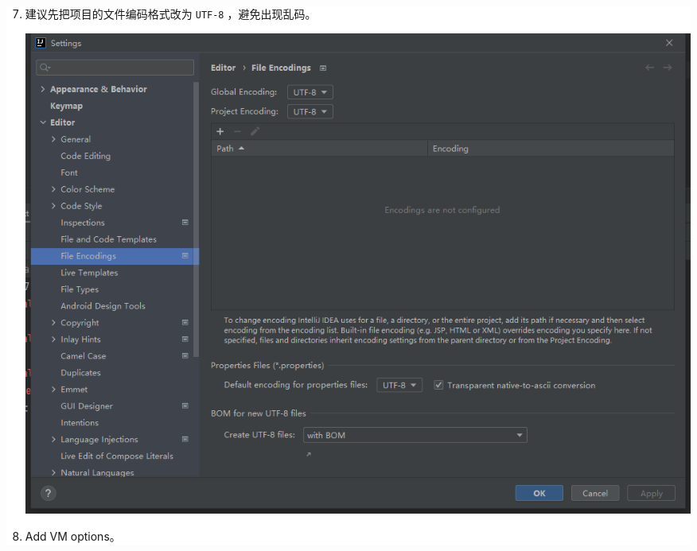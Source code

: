 7. 建议先把项目的文件编码格式改为 `UTF-8` ，避免出现乱码。

   ![image-20220518133619293](Tomcat基础/image-20220518133619293.png)

8.  Add VM options。

